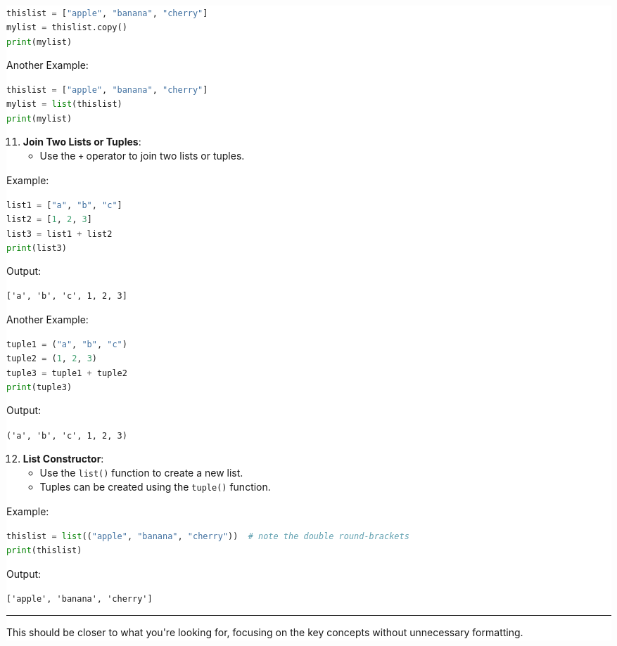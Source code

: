 ```python
thislist = ["apple", "banana", "cherry"]
mylist = thislist.copy()
print(mylist)
```

Another Example:

```python
thislist = ["apple", "banana", "cherry"]
mylist = list(thislist)
print(mylist)
```

11. **Join Two Lists or Tuples**:
    - Use the `+` operator to join two lists or tuples.

Example:

```python
list1 = ["a", "b", "c"]
list2 = [1, 2, 3]
list3 = list1 + list2
print(list3)
```

Output:

```
['a', 'b', 'c', 1, 2, 3]
```

Another Example:

```python
tuple1 = ("a", "b", "c")
tuple2 = (1, 2, 3)
tuple3 = tuple1 + tuple2
print(tuple3)
```

Output:

```
('a', 'b', 'c', 1, 2, 3)
```

12. **List Constructor**:
    - Use the `list()` function to create a new list.
    - Tuples can be created using the `tuple()` function.

Example:

```python
thislist = list(("apple", "banana", "cherry"))  # note the double round-brackets
print(thislist)
```

Output:

```
['apple', 'banana', 'cherry']
```

---

This should be closer to what you're looking for, focusing on the key concepts without unnecessary formatting.